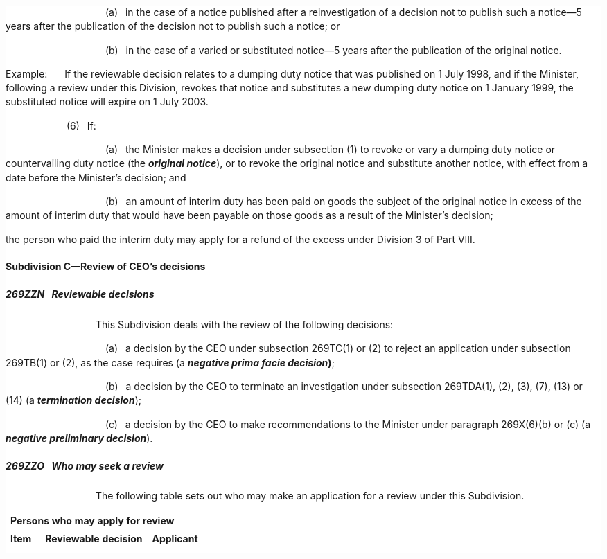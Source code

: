                      (a)  in the case of a notice published after a reinvestigation of a decision not to publish such a notice—5 years after the publication of the decision not to publish such a notice; or

                     (b)  in the case of a varied or substituted notice—5 years after the publication of the original notice.

Example:    If the reviewable decision relates to a dumping duty notice that was published on 1 July 1998, and if the Minister, following a review under this Division, revokes that notice and substitutes a new dumping duty notice on 1 January 1999, the substituted notice will expire on 1 July 2003.

             (6)  If:

                     (a)  the Minister makes a decision under subsection (1) to revoke or vary a dumping duty notice or countervailing duty notice (the **_original notice_**), or to revoke the original notice and substitute another notice, with effect from a date before the Minister’s decision; and

                     (b)  an amount of interim duty has been paid on goods the subject of the original notice in excess of the amount of interim duty that would have been payable on those goods as a result of the Minister’s decision;

the person who paid the interim duty may apply for a refund of the excess under Division 3 of Part VIII.

#### Subdivision C—Review of CEO’s decisions

##### <a id="269ZZN"></a>269ZZN  Reviewable decisions

                   This Subdivision deals with the review of the following decisions:

                     (a)  a decision by the CEO under subsection 269TC(1) or (2) to reject an application under subsection 269TB(1) or (2), as the case requires (a **_negative prima facie decision_)**;

                     (b)  a decision by the CEO to terminate an investigation under subsection 269TDA(1), (2), (3), (7), (13) or (14) (a **_termination decision_**);

                     (c)  a decision by the CEO to make recommendations to the Minister under paragraph 269X(6)(b) or (c) (a **_negative preliminary decision_**).

##### <a id="269ZZO"></a>269ZZO  Who may seek a review

                   The following table sets out who may make an application for a review under this Subdivision.

<table>
<colgroup>
  <col width="14%">
  <col width="43%">
  <col width="43%">
</colgroup>

<thead>
  <tr>
    <td colspan="3">
      <div><b>Persons who may apply for review</b></div>
    </td>
  </tr>
  <tr>
    <td>
      <div><b>Item</b></div>
    </td>
    <td>
      <div><b>Reviewable decision</b></div>
    </td>
    <td>
      <div><b>Applicant</b></div>
    </td>
  </tr>
</thead>
<tbody>
  <tr>
    <td>